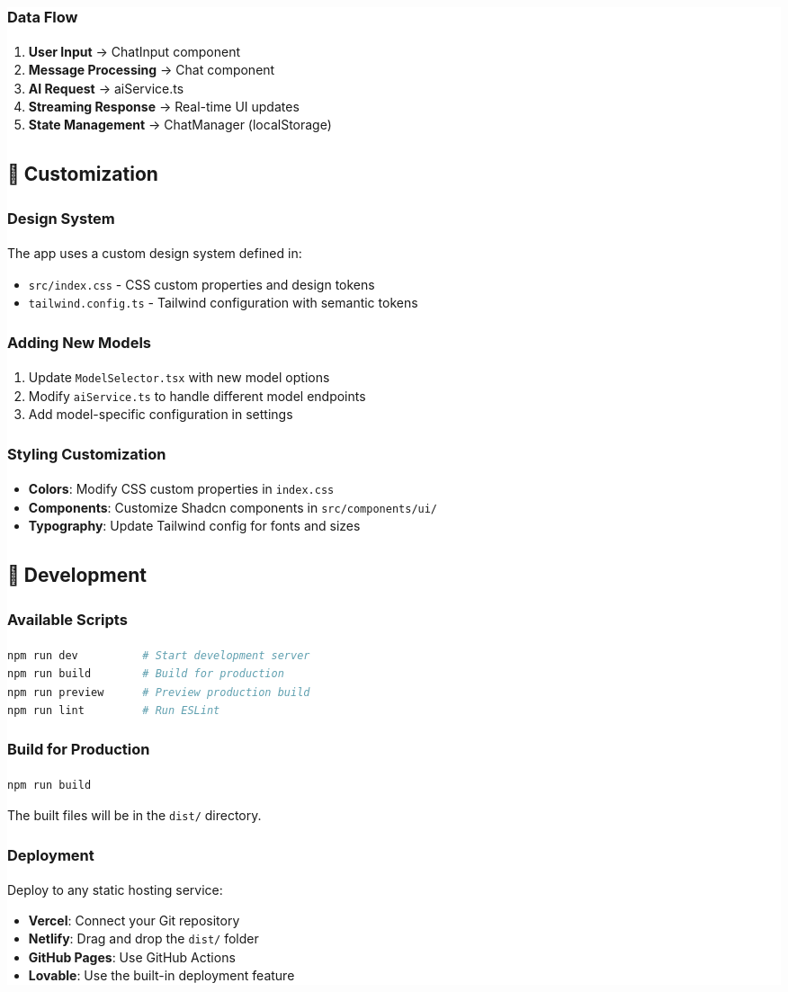 ### Data Flow

1. **User Input** → ChatInput component
2. **Message Processing** → Chat component
3. **AI Request** → aiService.ts
4. **Streaming Response** → Real-time UI updates
5. **State Management** → ChatManager (localStorage)

## 🎨 Customization

### Design System

The app uses a custom design system defined in:
- `src/index.css` - CSS custom properties and design tokens
- `tailwind.config.ts` - Tailwind configuration with semantic tokens

### Adding New Models

1. Update `ModelSelector.tsx` with new model options
2. Modify `aiService.ts` to handle different model endpoints
3. Add model-specific configuration in settings

### Styling Customization

- **Colors**: Modify CSS custom properties in `index.css`
- **Components**: Customize Shadcn components in `src/components/ui/`
- **Typography**: Update Tailwind config for fonts and sizes

## 🚀 Development

### Available Scripts

```bash
npm run dev          # Start development server
npm run build        # Build for production
npm run preview      # Preview production build
npm run lint         # Run ESLint
```

### Build for Production

```bash
npm run build
```

The built files will be in the `dist/` directory.

### Deployment

Deploy to any static hosting service:
- **Vercel**: Connect your Git repository
- **Netlify**: Drag and drop the `dist/` folder
- **GitHub Pages**: Use GitHub Actions
- **Lovable**: Use the built-in deployment feature
